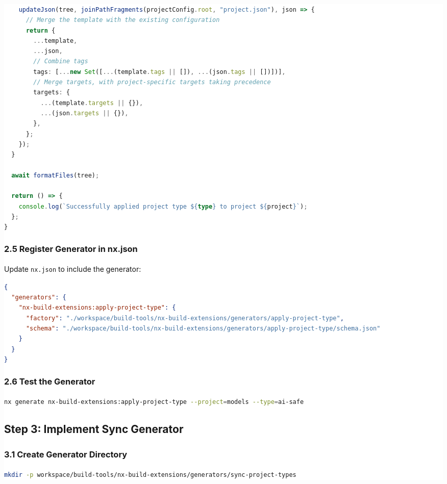 ```typescript
    updateJson(tree, joinPathFragments(projectConfig.root, "project.json"), json => {
      // Merge the template with the existing configuration
      return {
        ...template,
        ...json,
        // Combine tags
        tags: [...new Set([...(template.tags || []), ...(json.tags || [])])],
        // Merge targets, with project-specific targets taking precedence
        targets: {
          ...(template.targets || {}),
          ...(json.targets || {}),
        },
      };
    });
  }

  await formatFiles(tree);

  return () => {
    console.log(`Successfully applied project type ${type} to project ${project}`);
  };
}
```

### 2.5 Register Generator in nx.json

Update `nx.json` to include the generator:

```json
{
  "generators": {
    "nx-build-extensions:apply-project-type": {
      "factory": "./workspace/build-tools/nx-build-extensions/generators/apply-project-type",
      "schema": "./workspace/build-tools/nx-build-extensions/generators/apply-project-type/schema.json"
    }
  }
}
```

### 2.6 Test the Generator

```bash
nx generate nx-build-extensions:apply-project-type --project=models --type=ai-safe
```

## Step 3: Implement Sync Generator

### 3.1 Create Generator Directory

```bash
mkdir -p workspace/build-tools/nx-build-extensions/generators/sync-project-types
```
